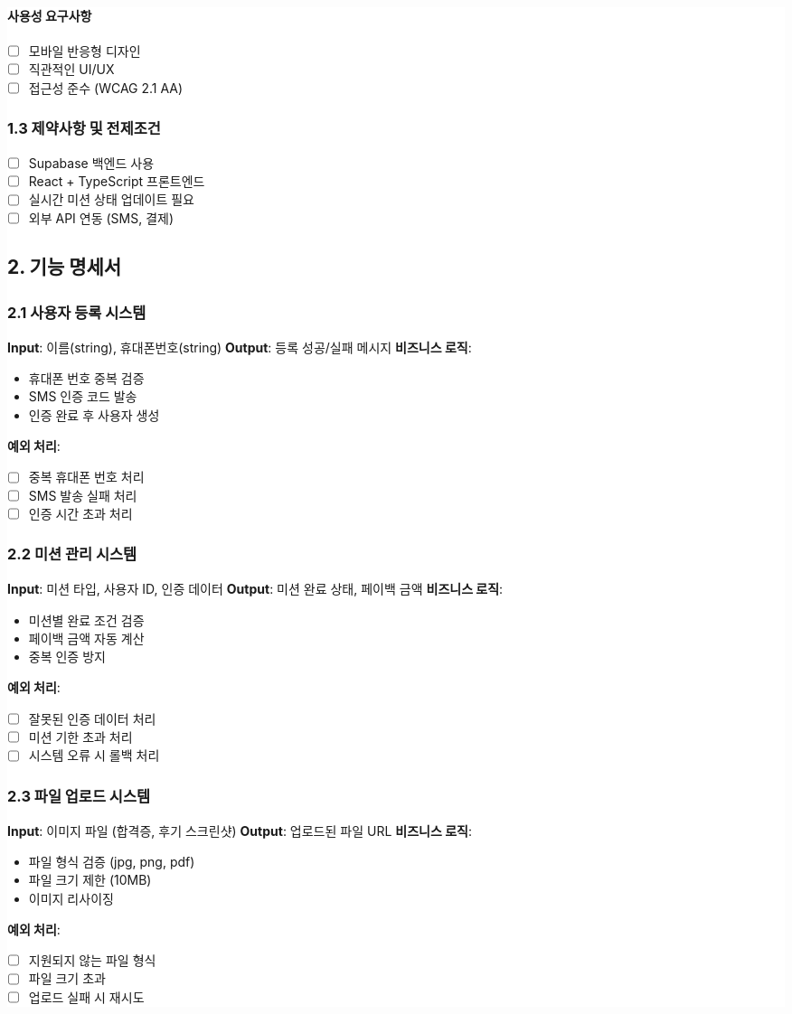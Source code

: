 #### 사용성 요구사항
- [ ] 모바일 반응형 디자인
- [ ] 직관적인 UI/UX
- [ ] 접근성 준수 (WCAG 2.1 AA)

### 1.3 제약사항 및 전제조건
- [ ] Supabase 백엔드 사용
- [ ] React + TypeScript 프론트엔드
- [ ] 실시간 미션 상태 업데이트 필요
- [ ] 외부 API 연동 (SMS, 결제)

## 2. 기능 명세서

### 2.1 사용자 등록 시스템
**Input**: 이름(string), 휴대폰번호(string)
**Output**: 등록 성공/실패 메시지
**비즈니스 로직**:
- 휴대폰 번호 중복 검증
- SMS 인증 코드 발송
- 인증 완료 후 사용자 생성

**예외 처리**:
- [ ] 중복 휴대폰 번호 처리
- [ ] SMS 발송 실패 처리
- [ ] 인증 시간 초과 처리

### 2.2 미션 관리 시스템
**Input**: 미션 타입, 사용자 ID, 인증 데이터
**Output**: 미션 완료 상태, 페이백 금액
**비즈니스 로직**:
- 미션별 완료 조건 검증
- 페이백 금액 자동 계산
- 중복 인증 방지

**예외 처리**:
- [ ] 잘못된 인증 데이터 처리
- [ ] 미션 기한 초과 처리
- [ ] 시스템 오류 시 롤백 처리

### 2.3 파일 업로드 시스템
**Input**: 이미지 파일 (합격증, 후기 스크린샷)
**Output**: 업로드된 파일 URL
**비즈니스 로직**:
- 파일 형식 검증 (jpg, png, pdf)
- 파일 크기 제한 (10MB)
- 이미지 리사이징

**예외 처리**:
- [ ] 지원되지 않는 파일 형식
- [ ] 파일 크기 초과
- [ ] 업로드 실패 시 재시도
